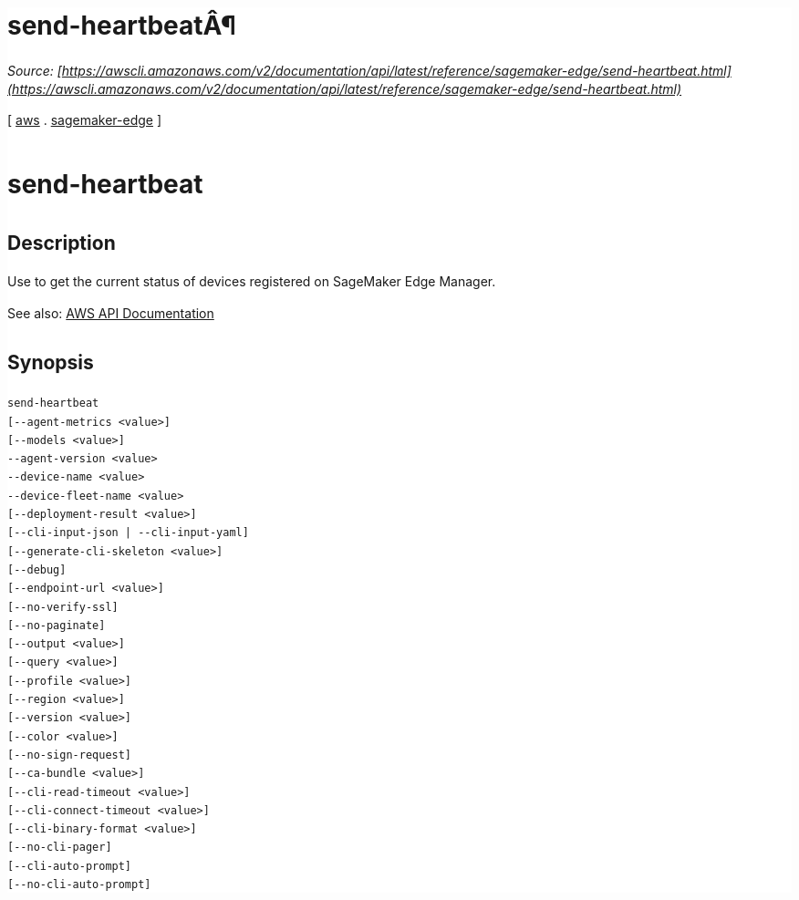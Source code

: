 # send-heartbeatÂ¶

*Source: [https://awscli.amazonaws.com/v2/documentation/api/latest/reference/sagemaker-edge/send-heartbeat.html](https://awscli.amazonaws.com/v2/documentation/api/latest/reference/sagemaker-edge/send-heartbeat.html)*

[ [aws](https://awscli.amazonaws.com/v2/documentation/api/latest/reference/index.html#cli-aws) . [sagemaker-edge](https://awscli.amazonaws.com/v2/documentation/api/latest/reference/sagemaker-edge/index.html#cli-aws-sagemaker-edge) ]

# send-heartbeat

## Description

Use to get the current status of devices registered on SageMaker Edge Manager.

See also: [AWS API Documentation](https://docs.aws.amazon.com/goto/WebAPI/sagemaker-edge-2020-09-23/SendHeartbeat)

## Synopsis

```
send-heartbeat
[--agent-metrics <value>]
[--models <value>]
--agent-version <value>
--device-name <value>
--device-fleet-name <value>
[--deployment-result <value>]
[--cli-input-json | --cli-input-yaml]
[--generate-cli-skeleton <value>]
[--debug]
[--endpoint-url <value>]
[--no-verify-ssl]
[--no-paginate]
[--output <value>]
[--query <value>]
[--profile <value>]
[--region <value>]
[--version <value>]
[--color <value>]
[--no-sign-request]
[--ca-bundle <value>]
[--cli-read-timeout <value>]
[--cli-connect-timeout <value>]
[--cli-binary-format <value>]
[--no-cli-pager]
[--cli-auto-prompt]
[--no-cli-auto-prompt]
```
